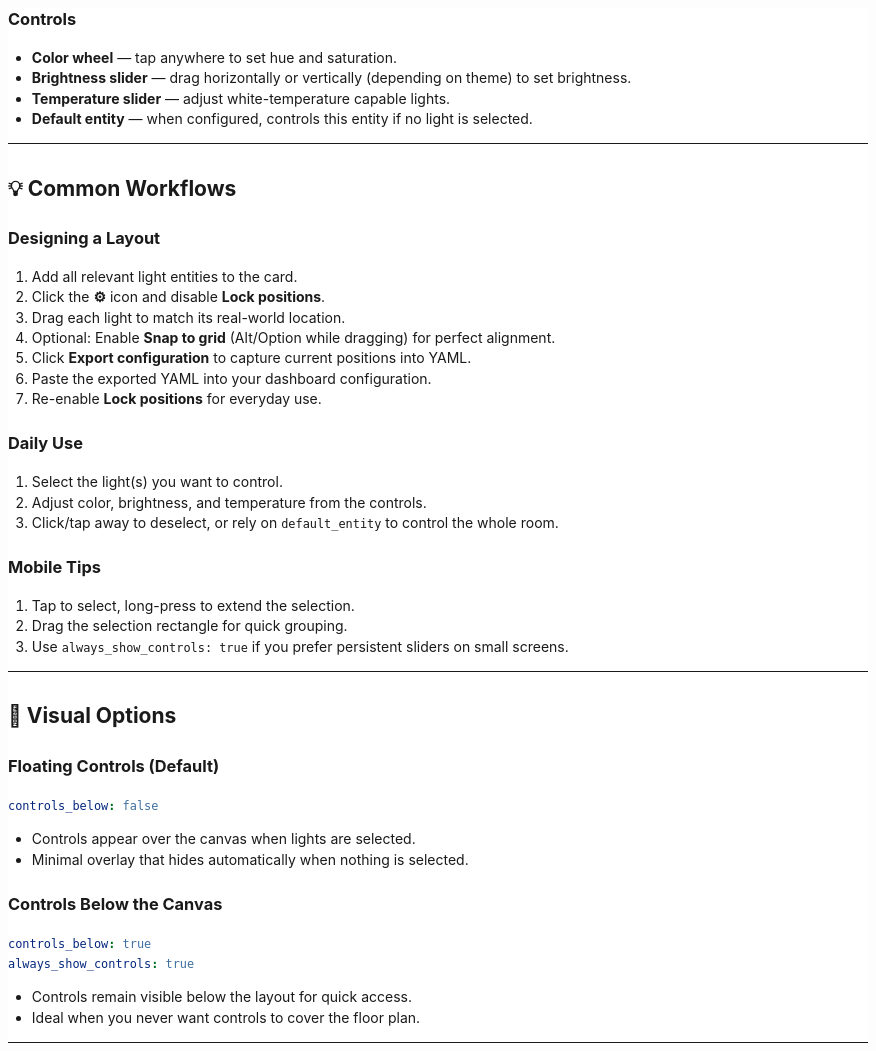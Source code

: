 ### Controls
- **Color wheel** — tap anywhere to set hue and saturation.
- **Brightness slider** — drag horizontally or vertically (depending on theme) to set brightness.
- **Temperature slider** — adjust white-temperature capable lights.
- **Default entity** — when configured, controls this entity if no light is selected.

---

## 💡 Common Workflows

### Designing a Layout
1. Add all relevant light entities to the card.
2. Click the **⚙** icon and disable **Lock positions**.
3. Drag each light to match its real-world location.
4. Optional: Enable **Snap to grid** (Alt/Option while dragging) for perfect alignment.
5. Click **Export configuration** to capture current positions into YAML.
6. Paste the exported YAML into your dashboard configuration.
7. Re-enable **Lock positions** for everyday use.

### Daily Use
1. Select the light(s) you want to control.
2. Adjust color, brightness, and temperature from the controls.
3. Click/tap away to deselect, or rely on `default_entity` to control the whole room.

### Mobile Tips
1. Tap to select, long-press to extend the selection.
2. Drag the selection rectangle for quick grouping.
3. Use `always_show_controls: true` if you prefer persistent sliders on small screens.

---

## 🎨 Visual Options

### Floating Controls (Default)
```yaml
controls_below: false
```
- Controls appear over the canvas when lights are selected.
- Minimal overlay that hides automatically when nothing is selected.

### Controls Below the Canvas
```yaml
controls_below: true
always_show_controls: true
```
- Controls remain visible below the layout for quick access.
- Ideal when you never want controls to cover the floor plan.

---
